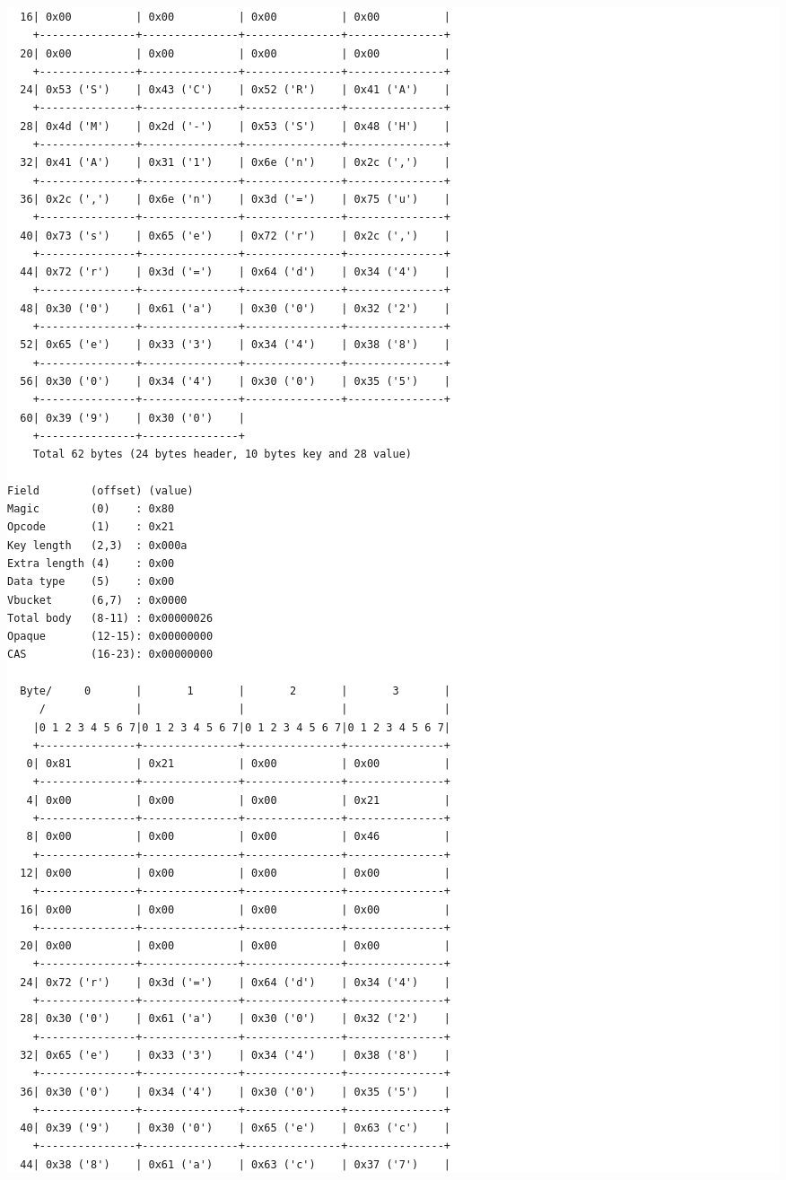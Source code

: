       16| 0x00          | 0x00          | 0x00          | 0x00          |
        +---------------+---------------+---------------+---------------+
      20| 0x00          | 0x00          | 0x00          | 0x00          |
        +---------------+---------------+---------------+---------------+
      24| 0x53 ('S')    | 0x43 ('C')    | 0x52 ('R')    | 0x41 ('A')    |
        +---------------+---------------+---------------+---------------+
      28| 0x4d ('M')    | 0x2d ('-')    | 0x53 ('S')    | 0x48 ('H')    |
        +---------------+---------------+---------------+---------------+
      32| 0x41 ('A')    | 0x31 ('1')    | 0x6e ('n')    | 0x2c (',')    |
        +---------------+---------------+---------------+---------------+
      36| 0x2c (',')    | 0x6e ('n')    | 0x3d ('=')    | 0x75 ('u')    |
        +---------------+---------------+---------------+---------------+
      40| 0x73 ('s')    | 0x65 ('e')    | 0x72 ('r')    | 0x2c (',')    |
        +---------------+---------------+---------------+---------------+
      44| 0x72 ('r')    | 0x3d ('=')    | 0x64 ('d')    | 0x34 ('4')    |
        +---------------+---------------+---------------+---------------+
      48| 0x30 ('0')    | 0x61 ('a')    | 0x30 ('0')    | 0x32 ('2')    |
        +---------------+---------------+---------------+---------------+
      52| 0x65 ('e')    | 0x33 ('3')    | 0x34 ('4')    | 0x38 ('8')    |
        +---------------+---------------+---------------+---------------+
      56| 0x30 ('0')    | 0x34 ('4')    | 0x30 ('0')    | 0x35 ('5')    |
        +---------------+---------------+---------------+---------------+
      60| 0x39 ('9')    | 0x30 ('0')    |
        +---------------+---------------+
        Total 62 bytes (24 bytes header, 10 bytes key and 28 value)

    Field        (offset) (value)
    Magic        (0)    : 0x80
    Opcode       (1)    : 0x21
    Key length   (2,3)  : 0x000a
    Extra length (4)    : 0x00
    Data type    (5)    : 0x00
    Vbucket      (6,7)  : 0x0000
    Total body   (8-11) : 0x00000026
    Opaque       (12-15): 0x00000000
    CAS          (16-23): 0x00000000

      Byte/     0       |       1       |       2       |       3       |
         /              |               |               |               |
        |0 1 2 3 4 5 6 7|0 1 2 3 4 5 6 7|0 1 2 3 4 5 6 7|0 1 2 3 4 5 6 7|
        +---------------+---------------+---------------+---------------+
       0| 0x81          | 0x21          | 0x00          | 0x00          |
        +---------------+---------------+---------------+---------------+
       4| 0x00          | 0x00          | 0x00          | 0x21          |
        +---------------+---------------+---------------+---------------+
       8| 0x00          | 0x00          | 0x00          | 0x46          |
        +---------------+---------------+---------------+---------------+
      12| 0x00          | 0x00          | 0x00          | 0x00          |
        +---------------+---------------+---------------+---------------+
      16| 0x00          | 0x00          | 0x00          | 0x00          |
        +---------------+---------------+---------------+---------------+
      20| 0x00          | 0x00          | 0x00          | 0x00          |
        +---------------+---------------+---------------+---------------+
      24| 0x72 ('r')    | 0x3d ('=')    | 0x64 ('d')    | 0x34 ('4')    |
        +---------------+---------------+---------------+---------------+
      28| 0x30 ('0')    | 0x61 ('a')    | 0x30 ('0')    | 0x32 ('2')    |
        +---------------+---------------+---------------+---------------+
      32| 0x65 ('e')    | 0x33 ('3')    | 0x34 ('4')    | 0x38 ('8')    |
        +---------------+---------------+---------------+---------------+
      36| 0x30 ('0')    | 0x34 ('4')    | 0x30 ('0')    | 0x35 ('5')    |
        +---------------+---------------+---------------+---------------+
      40| 0x39 ('9')    | 0x30 ('0')    | 0x65 ('e')    | 0x63 ('c')    |
        +---------------+---------------+---------------+---------------+
      44| 0x38 ('8')    | 0x61 ('a')    | 0x63 ('c')    | 0x37 ('7')    |